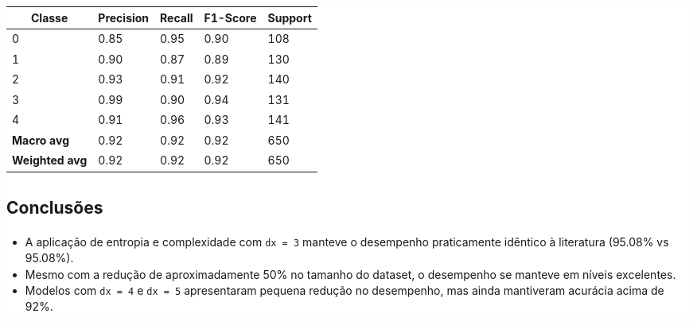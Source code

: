 | Classe           | Precision | Recall | F1-Score | Support |
| ---------------- | --------- | ------ | -------- | ------- |
| 0                | 0.85      | 0.95   | 0.90     | 108     |
| 1                | 0.90      | 0.87   | 0.89     | 130     |
| 2                | 0.93      | 0.91   | 0.92     | 140     |
| 3                | 0.99      | 0.90   | 0.94     | 131     |
| 4                | 0.91      | 0.96   | 0.93     | 141     |
| **Macro avg**    | 0.92      | 0.92   | 0.92     | 650     |
| **Weighted avg** | 0.92      | 0.92   | 0.92     | 650     |

</div>

<div style="margin-top: 30px;">

## Conclusões

- A aplicação de entropia e complexidade com `dx = 3` manteve o desempenho praticamente idêntico à literatura (95.08% vs 95.08%).
- Mesmo com a redução de aproximadamente 50% no tamanho do dataset, o desempenho se manteve em níveis excelentes.
- Modelos com `dx = 4` e `dx = 5` apresentaram pequena redução no desempenho, mas ainda mantiveram acurácia acima de 92%.

</div>